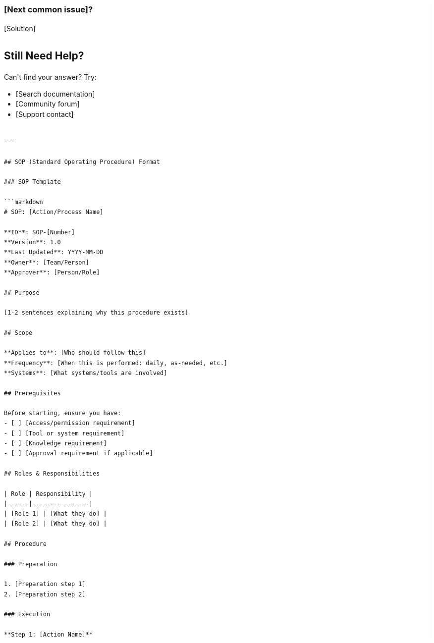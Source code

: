 ### [Next common issue]?

[Solution]

## Still Need Help?

Can't find your answer? Try:
- [Search documentation]
- [Community forum]
- [Support contact]
```

---

## SOP (Standard Operating Procedure) Format

### SOP Template

```markdown
# SOP: [Action/Process Name]

**ID**: SOP-[Number]
**Version**: 1.0
**Last Updated**: YYYY-MM-DD
**Owner**: [Team/Person]
**Approver**: [Person/Role]

## Purpose

[1-2 sentences explaining why this procedure exists]

## Scope

**Applies to**: [Who should follow this]
**Frequency**: [When this is performed: daily, as-needed, etc.]
**Systems**: [What systems/tools are involved]

## Prerequisites

Before starting, ensure you have:
- [ ] [Access/permission requirement]
- [ ] [Tool or system requirement]
- [ ] [Knowledge requirement]
- [ ] [Approval requirement if applicable]

## Roles & Responsibilities

| Role | Responsibility |
|------|----------------|
| [Role 1] | [What they do] |
| [Role 2] | [What they do] |

## Procedure

### Preparation

1. [Preparation step 1]
2. [Preparation step 2]

### Execution

**Step 1: [Action Name]**

```